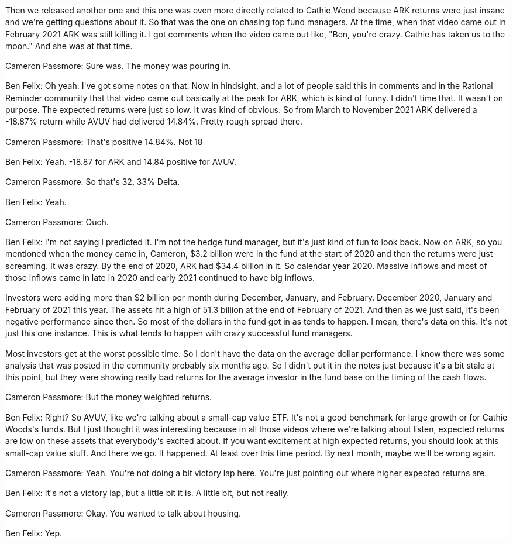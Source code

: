 Then we released another one and this one was even more directly related to Cathie Wood because ARK returns were just insane and we're getting questions about it. So that was the one on chasing top fund managers. At the time, when that video came out in February 2021 ARK was still killing it. I got comments when the video came out like, "Ben, you're crazy. Cathie has taken us to the moon." And she was at that time.

Cameron Passmore: Sure was. The money was pouring in.

Ben Felix: Oh yeah. I've got some notes on that. Now in hindsight, and a lot of people said this in comments and in the Rational Reminder community that that video came out basically at the peak for ARK, which is kind of funny. I didn't time that. It wasn't on purpose. The expected returns were just so low. It was kind of obvious. So from March to November 2021 ARK delivered a -18.87% return while AVUV had delivered 14.84%. Pretty rough spread there.

Cameron Passmore: That's positive 14.84%. Not 18

Ben Felix: Yeah. -18.87 for ARK and 14.84 positive for AVUV.

Cameron Passmore: So that's 32, 33% Delta.

Ben Felix: Yeah.

Cameron Passmore: Ouch.

Ben Felix: I'm not saying I predicted it. I'm not the hedge fund manager, but it's just kind of fun to look back. Now on ARK, so you mentioned when the money came in, Cameron, $3.2 billion were in the fund at the start of 2020 and then the returns were just screaming. It was crazy. By the end of 2020, ARK had $34.4 billion in it. So calendar year 2020. Massive inflows and most of those inflows came in late in 2020 and early 2021 continued to have big inflows.

Investors were adding more than $2 billion per month during December, January, and February. December 2020, January and February of 2021 this year. The assets hit a high of 51.3 billion at the end of February of 2021. And then as we just said, it's been negative performance since then. So most of the dollars in the fund got in as tends to happen. I mean, there's data on this. It's not just this one instance. This is what tends to happen with crazy successful fund managers.

Most investors get at the worst possible time. So I don't have the data on the average dollar performance. I know there was some analysis that was posted in the community probably six months ago. So I didn't put it in the notes just because it's a bit stale at this point, but they were showing really bad returns for the average investor in the fund base on the timing of the cash flows.

Cameron Passmore: But the money weighted returns.

Ben Felix: Right? So AVUV, like we're talking about a small-cap value ETF. It's not a good benchmark for large growth or for Cathie Woods's funds. But I just thought it was interesting because in all those videos where we're talking about listen, expected returns are low on these assets that everybody's excited about. If you want excitement at high expected returns, you should look at this small-cap value stuff. And there we go. It happened. At least over this time period. By next month, maybe we'll be wrong again.

Cameron Passmore: Yeah. You're not doing a bit victory lap here. You're just pointing out where higher expected returns are.

Ben Felix: It's not a victory lap, but a little bit it is. A little bit, but not really.

Cameron Passmore: Okay. You wanted to talk about housing.

Ben Felix: Yep.
